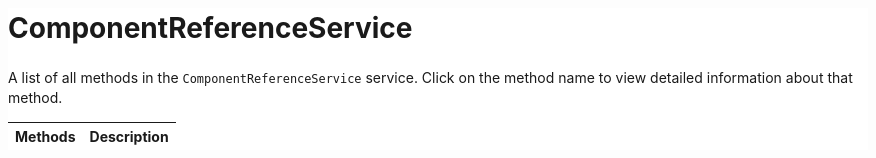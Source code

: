 # ComponentReferenceService

A list of all methods in the `ComponentReferenceService` service. Click on the method name to view detailed information about that method.

| Methods                                                           | Description                                                                                                                                                                                                                                                                                                                                                                                                                                                                                                                                                                                                                                                                                                                                                                                                                                                                                                                                                                                                                                                                                                                                                                                                                                                                                                                                                                                                                                                                                                                                                                                                                                                                                                                                                                                                                                                                                                                                                                                                                                                                                                                                                                                                                                                                                                                                                                 |
| :---------------------------------------------------------------- | :-------------------------------------------------------------------------------------------------------------------------------------------------------------------------------------------------------------------------------------------------------------------------------------------------------------------------------------------------------------------------------------------------------------------------------------------------------------------------------------------------------------------------------------------------------------------------------------------------------------------------------------------------------------------------------------------------------------------------------------------------------------------------------------------------------------------------------------------------------------------------------------------------------------------------------------------------------------------------------------------------------------------------------------------------------------------------------------------------------------------------------------------------------------------------------------------------------------------------------------------------------------------------------------------------------------------------------------------------------------------------------------------------------------------------------------------------------------------------------------------------------------------------------------------------------------------------------------------------------------------------------------------------------------------------------------------------------------------------------------------------------------------------------------------------------------------------------------------------------------------------------------------------------------------------------------------------------------------------------------------------------------------------------------------------------------------------------------------------------------------------------------------------------------------------------------------------------------------------------------------------------------------------------------------------------------------------------------------------------------------------- |
